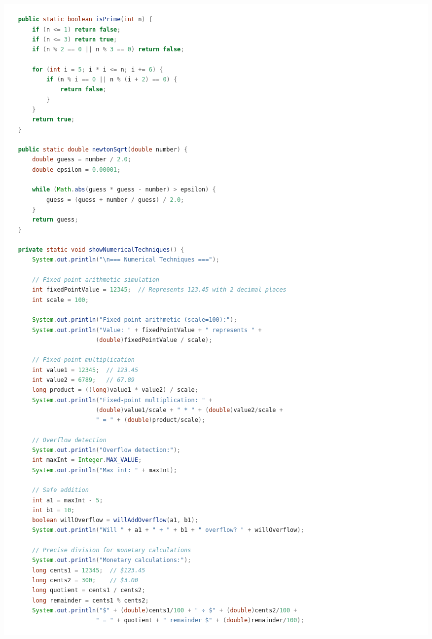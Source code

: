 ```java
    
    public static boolean isPrime(int n) {
        if (n <= 1) return false;
        if (n <= 3) return true;
        if (n % 2 == 0 || n % 3 == 0) return false;
        
        for (int i = 5; i * i <= n; i += 6) {
            if (n % i == 0 || n % (i + 2) == 0) {
                return false;
            }
        }
        return true;
    }
    
    public static double newtonSqrt(double number) {
        double guess = number / 2.0;
        double epsilon = 0.00001;
        
        while (Math.abs(guess * guess - number) > epsilon) {
            guess = (guess + number / guess) / 2.0;
        }
        return guess;
    }
    
    private static void showNumericalTechniques() {
        System.out.println("\n=== Numerical Techniques ===");
        
        // Fixed-point arithmetic simulation
        int fixedPointValue = 12345;  // Represents 123.45 with 2 decimal places
        int scale = 100;
        
        System.out.println("Fixed-point arithmetic (scale=100):");
        System.out.println("Value: " + fixedPointValue + " represents " + 
                          (double)fixedPointValue / scale);
        
        // Fixed-point multiplication
        int value1 = 12345;  // 123.45
        int value2 = 6789;   // 67.89
        long product = ((long)value1 * value2) / scale;
        System.out.println("Fixed-point multiplication: " + 
                          (double)value1/scale + " * " + (double)value2/scale + 
                          " = " + (double)product/scale);
        
        // Overflow detection
        System.out.println("Overflow detection:");
        int maxInt = Integer.MAX_VALUE;
        System.out.println("Max int: " + maxInt);
        
        // Safe addition
        int a1 = maxInt - 5;
        int b1 = 10;
        boolean willOverflow = willAddOverflow(a1, b1);
        System.out.println("Will " + a1 + " + " + b1 + " overflow? " + willOverflow);
        
        // Precise division for monetary calculations
        System.out.println("Monetary calculations:");
        long cents1 = 12345;  // $123.45
        long cents2 = 300;    // $3.00
        long quotient = cents1 / cents2;
        long remainder = cents1 % cents2;
        System.out.println("$" + (double)cents1/100 + " ÷ $" + (double)cents2/100 + 
                          " = " + quotient + " remainder $" + (double)remainder/100);
        
```